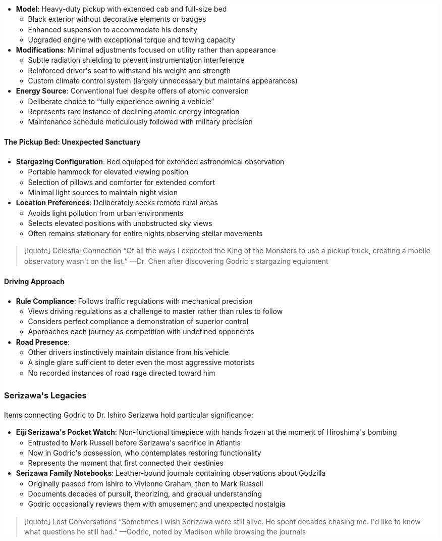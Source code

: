 - **Model**: Heavy-duty pickup with extended cab and full-size bed
    - Black exterior without decorative elements or badges
    - Enhanced suspension to accommodate his density
    - Upgraded engine with exceptional torque and towing capacity
- **Modifications**: Minimal adjustments focused on utility rather than appearance
    - Subtle radiation shielding to prevent instrumentation interference
    - Reinforced driver's seat to withstand his weight and strength
    - Custom climate control system (largely unnecessary but maintains appearances)
- **Energy Source**: Conventional fuel despite offers of atomic conversion
    - Deliberate choice to “fully experience owning a vehicle”
    - Represents rare instance of declining atomic energy integration
    - Maintenance schedule meticulously followed with military precision

#### The Pickup Bed: Unexpected Sanctuary

- **Stargazing Configuration**: Bed equipped for extended astronomical observation
    - Portable hammock for elevated viewing position
    - Selection of pillows and comforter for extended comfort
    - Minimal light sources to maintain night vision
- **Location Preferences**: Deliberately seeks remote rural areas
    - Avoids light pollution from urban environments
    - Selects elevated positions with unobstructed sky views
    - Often remains stationary for entire nights observing stellar movements

> [!quote] Celestial Connection
> “Of all the ways I expected the King of the Monsters to use a pickup truck, creating a mobile observatory wasn't on the list.” —Dr. Chen after discovering Godric's stargazing equipment

#### Driving Approach

- **Rule Compliance**: Follows traffic regulations with mechanical precision
    - Views driving regulations as a challenge to master rather than rules to follow
    - Considers perfect compliance a demonstration of superior control
    - Approaches each journey as competition with undefined opponents
- **Road Presence**:
    - Other drivers instinctively maintain distance from his vehicle
    - A single glare sufficient to deter even the most aggressive motorists
    - No recorded instances of road rage directed toward him

### Serizawa's Legacies

Items connecting Godric to Dr. Ishiro Serizawa hold particular significance:

- **Eiji Serizawa's Pocket Watch**: Non-functional timepiece with hands frozen at the moment of Hiroshima's bombing
    - Entrusted to Mark Russell before Serizawa's sacrifice in Atlantis
    - Now in Godric's possession, who contemplates restoring functionality
    - Represents the moment that first connected their destinies
- **Serizawa Family Notebooks**: Leather-bound journals containing observations about Godzilla
    - Originally passed from Ishiro to Vivienne Graham, then to Mark Russell
    - Documents decades of pursuit, theorizing, and gradual understanding
    - Godric occasionally reviews them with amusement and unexpected nostalgia

> [!quote] Lost Conversations
> “Sometimes I wish Serizawa were still alive. He spent decades chasing me. I'd like to know what questions he still had.” —Godric, noted by Madison while browsing the journals
